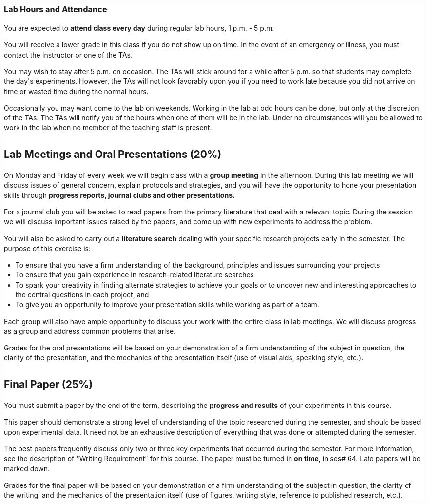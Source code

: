 ### Lab Hours and Attendance

You are expected to **attend class every day** during regular lab hours, 1 p.m. - 5 p.m.

You will receive a lower grade in this class if you do not show up on time. In the event of an emergency or illness, you must contact the Instructor or one of the TAs.

You may wish to stay after 5 p.m. on occasion. The TAs will stick around for a while after 5 p.m. so that students may complete the day's experiments. However, the TAs will not look favorably upon you if you need to work late because you did not arrive on time or wasted time during the normal hours.

Occasionally you may want come to the lab on weekends. Working in the lab at odd hours can be done, but only at the discretion of the TAs. The TAs will notify you of the hours when one of them will be in the lab. Under no circumstances will you be allowed to work in the lab when no member of the teaching staff is present.

Lab Meetings and Oral Presentations (20%)
-----------------------------------------

On Monday and Friday of every week we will begin class with a **group meeting** in the afternoon. During this lab meeting we will discuss issues of general concern, explain protocols and strategies, and you will have the opportunity to hone your presentation skills through **progress reports, journal clubs and other presentations.**

For a journal club you will be asked to read papers from the primary literature that deal with a relevant topic. During the session we will discuss important issues raised by the papers, and come up with new experiments to address the problem.

You will also be asked to carry out a **literature search** dealing with your specific research projects early in the semester. The purpose of this exercise is:

*   To ensure that you have a firm understanding of the background, principles and issues surrounding your projects
*   To ensure that you gain experience in research-related literature searches
*   To spark your creativity in finding alternate strategies to achieve your goals or to uncover new and interesting approaches to the central questions in each project, and
*   To give you an opportunity to improve your presentation skills while working as part of a team.

Each group will also have ample opportunity to discuss your work with the entire class in lab meetings. We will discuss progress as a group and address common problems that arise.

Grades for the oral presentations will be based on your demonstration of a firm understanding of the subject in question, the clarity of the presentation, and the mechanics of the presentation itself (use of visual aids, speaking style, etc.).

Final Paper (25%)
-----------------

You must submit a paper by the end of the term, describing the **progress and results** of your experiments in this course.

This paper should demonstrate a strong level of understanding of the topic researched during the semester, and should be based upon experimental data. It need not be an exhaustive description of everything that was done or attempted during the semester.

The best papers frequently discuss only two or three key experiments that occurred during the semester. For more information, see the description of "Writing Requirement" for this course. The paper must be turned in **on time**, in ses# 64. Late papers will be marked down.

Grades for the final paper will be based on your demonstration of a firm understanding of the subject in question, the clarity of the writing, and the mechanics of the presentation itself (use of figures, writing style, reference to published research, etc.).